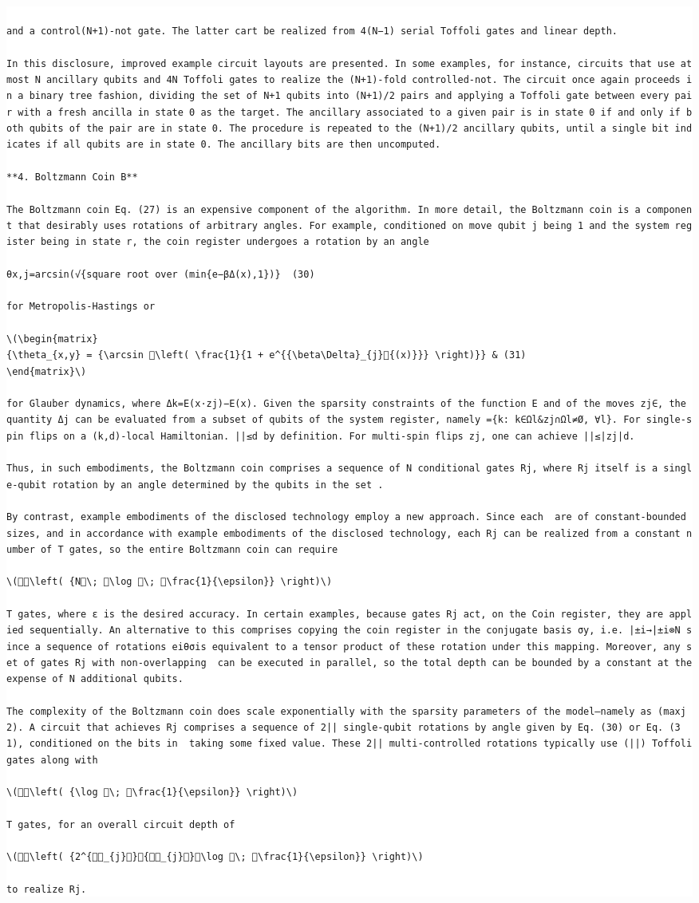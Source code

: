 ~~~~~~~~~~~~~~~~~~~~~~~~~~~~~~~~~~~~~~~~~~~~~~~~~~~~~~~~~~~~~~~~~~~~~~~~~~

and a control(N+1)-not gate. The latter cart be realized from 4(N−1) serial Toffoli gates and linear depth.

In this disclosure, improved example circuit layouts are presented. In some examples, for instance, circuits that use at most N ancillary qubits and 4N Toffoli gates to realize the (N+1)-fold controlled-not. The circuit once again proceeds in a binary tree fashion, dividing the set of N+1 qubits into (N+1)/2 pairs and applying a Toffoli gate between every pair with a fresh ancilla in state 0 as the target. The ancillary associated to a given pair is in state 0 if and only if both qubits of the pair are in state 0. The procedure is repeated to the (N+1)/2 ancillary qubits, until a single bit indicates if all qubits are in state 0. The ancillary bits are then uncomputed.

**4. Boltzmann Coin B**

The Boltzmann coin Eq. (27) is an expensive component of the algorithm. In more detail, the Boltzmann coin is a component that desirably uses rotations of arbitrary angles. For example, conditioned on move qubit j being 1 and the system register being in state r, the coin register undergoes a rotation by an angle

θx,j=arcsin(√{square root over (min{e−βΔ(x),1})}  (30)

for Metropolis-Hastings or

\(\begin{matrix}
{\theta_{x,y} = {\arcsin \left( \frac{1}{1 + e^{{\beta\Delta}_{j}{(x)}}} \right)}} & (31)
\end{matrix}\)

for Glauber dynamics, where Δk=E(x·zj)−E(x). Given the sparsity constraints of the function E and of the moves zj∈, the quantity Δj can be evaluated from a subset of qubits of the system register, namely ={k: k∈Ωl&zj∩Ωl≠Ø, ∀l}. For single-spin flips on a (k,d)-local Hamiltonian. ||≤d by definition. For multi-spin flips zj, one can achieve ||≤|zj|d.

Thus, in such embodiments, the Boltzmann coin comprises a sequence of N conditional gates Rj, where Rj itself is a single-qubit rotation by an angle determined by the qubits in the set .

By contrast, example embodiments of the disclosed technology employ a new approach. Since each  are of constant-bounded sizes, and in accordance with example embodiments of the disclosed technology, each Rj can be realized from a constant number of T gates, so the entire Boltzmann coin can require

\(\left( {N\; \log \; \frac{1}{\epsilon}} \right)\)

T gates, where ε is the desired accuracy. In certain examples, because gates Rj act, on the Coin register, they are applied sequentially. An alternative to this comprises copying the coin register in the conjugate basis σy, i.e. |±i→|±i⊗N since a sequence of rotations eiθσis equivalent to a tensor product of these rotation under this mapping. Moreover, any set of gates Rj with non-overlapping  can be executed in parallel, so the total depth can be bounded by a constant at the expense of N additional qubits.

The complexity of the Boltzmann coin does scale exponentially with the sparsity parameters of the model—namely as (maxj 2). A circuit that achieves Rj comprises a sequence of 2|| single-qubit rotations by angle given by Eq. (30) or Eq. (31), conditioned on the bits in  taking some fixed value. These 2|| multi-controlled rotations typically use (||) Toffoli gates along with

\(\left( {\log \; \frac{1}{\epsilon}} \right)\)

T gates, for an overall circuit depth of

\(\left( {2^{_{j}}{_{j}}\log \; \frac{1}{\epsilon}} \right)\)

to realize Rj.

~~~~~~~~~~~~~~~~~~~~~~~~~~~~~~~~~~~~~~~~~~~~~~~~~~~~~~~~~~~~~~~~~~~~~~~~~~